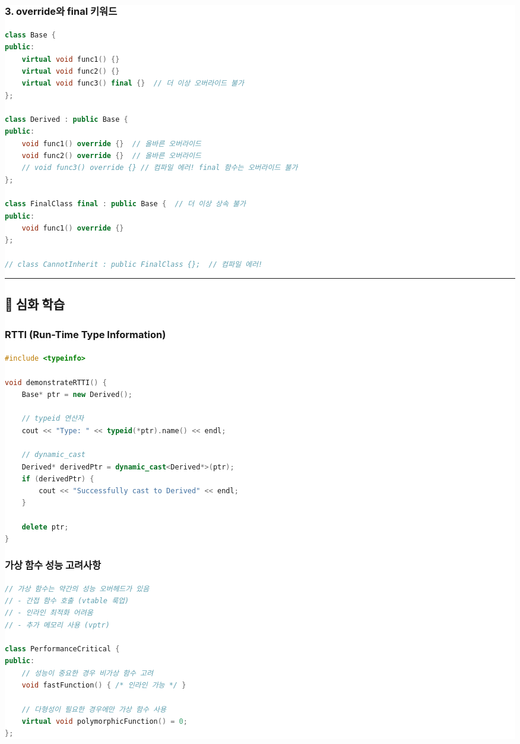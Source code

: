### 3. override와 final 키워드
```cpp
class Base {
public:
    virtual void func1() {}
    virtual void func2() {}
    virtual void func3() final {}  // 더 이상 오버라이드 불가
};

class Derived : public Base {
public:
    void func1() override {}  // 올바른 오버라이드
    void func2() override {}  // 올바른 오버라이드
    // void func3() override {} // 컴파일 에러! final 함수는 오버라이드 불가
};

class FinalClass final : public Base {  // 더 이상 상속 불가
public:
    void func1() override {}
};

// class CannotInherit : public FinalClass {};  // 컴파일 에러!
```

---

## 🔎 심화 학습

### RTTI (Run-Time Type Information)
```cpp
#include <typeinfo>

void demonstrateRTTI() {
    Base* ptr = new Derived();
    
    // typeid 연산자
    cout << "Type: " << typeid(*ptr).name() << endl;
    
    // dynamic_cast
    Derived* derivedPtr = dynamic_cast<Derived*>(ptr);
    if (derivedPtr) {
        cout << "Successfully cast to Derived" << endl;
    }
    
    delete ptr;
}
```

### 가상 함수 성능 고려사항
```cpp
// 가상 함수는 약간의 성능 오버헤드가 있음
// - 간접 함수 호출 (vtable 룩업)
// - 인라인 최적화 어려움
// - 추가 메모리 사용 (vptr)

class PerformanceCritical {
public:
    // 성능이 중요한 경우 비가상 함수 고려
    void fastFunction() { /* 인라인 가능 */ }
    
    // 다형성이 필요한 경우에만 가상 함수 사용
    virtual void polymorphicFunction() = 0;
};
```